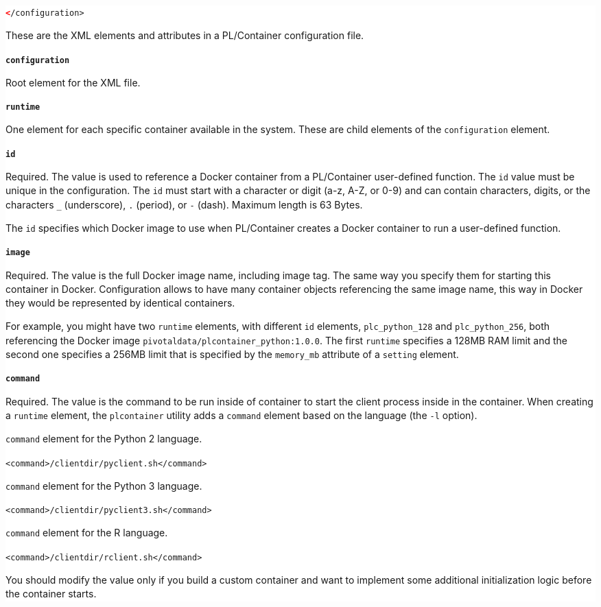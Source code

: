 ```xml
</configuration>
```

These are the XML elements and attributes in a PL/Container configuration file.

**`configuration`**

Root element for the XML file.

**`runtime`**

One element for each specific container available in the system. These are child elements of the `configuration` element.

**`id`**

Required. The value is used to reference a Docker container from a PL/Container user-defined function. The `id` value must be unique in the configuration. The `id` must start with a character or digit (a-z, A-Z, or 0-9) and can contain characters, digits, or the characters `_` (underscore), `.` (period), or `-` (dash). Maximum length is 63 Bytes.

The `id` specifies which Docker image to use when PL/Container creates a Docker container to run a user-defined function.

**`image`**

Required. The value is the full Docker image name, including image tag. The same way you specify them for starting this container in Docker. Configuration allows to have many container objects referencing the same image name, this way in Docker they would be represented by identical containers.

For example, you might have two `runtime` elements, with different `id` elements, `plc_python_128` and `plc_python_256`, both referencing the Docker image `pivotaldata/plcontainer_python:1.0.0`. The first `runtime` specifies a 128MB RAM limit and the second one specifies a 256MB limit that is specified by the `memory_mb` attribute of a `setting` element.

**`command`**

Required. The value is the command to be run inside of container to start the client process inside in the container. When creating a `runtime` element, the `plcontainer` utility adds a `command` element based on the language (the `-l` option).

`command` element for the Python 2 language.

```shell
<command>/clientdir/pyclient.sh</command>
```

`command` element for the Python 3 language.

```shell
<command>/clientdir/pyclient3.sh</command>
```

`command` element for the R language.

```shell
<command>/clientdir/rclient.sh</command>
```

You should modify the value only if you build a custom container and want to implement some additional initialization logic before the container starts.
